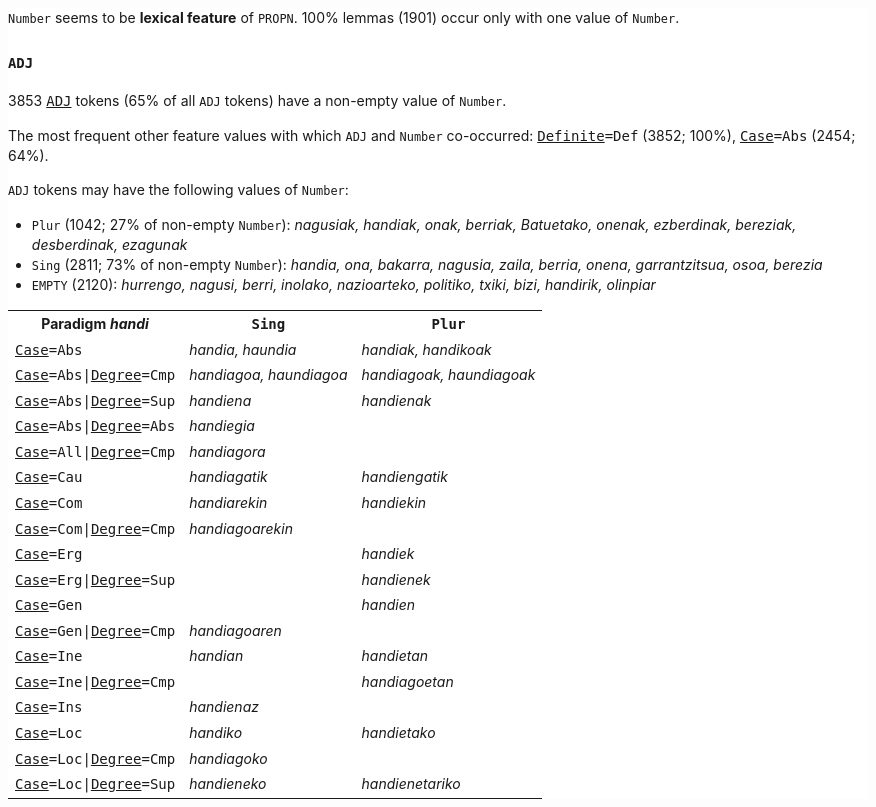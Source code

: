 `Number` seems to be **lexical feature** of `PROPN`. 100% lemmas (1901) occur only with one value of `Number`.

### `ADJ`

3853 <tt><a href="eu_bdt-pos-ADJ.html">ADJ</a></tt> tokens (65% of all `ADJ` tokens) have a non-empty value of `Number`.

The most frequent other feature values with which `ADJ` and `Number` co-occurred: <tt><a href="eu_bdt-feat-Definite.html">Definite</a></tt><tt>=Def</tt> (3852; 100%), <tt><a href="eu_bdt-feat-Case.html">Case</a></tt><tt>=Abs</tt> (2454; 64%).

`ADJ` tokens may have the following values of `Number`:

* `Plur` (1042; 27% of non-empty `Number`): <em>nagusiak, handiak, onak, berriak, Batuetako, onenak, ezberdinak, bereziak, desberdinak, ezagunak</em>
* `Sing` (2811; 73% of non-empty `Number`): <em>handia, ona, bakarra, nagusia, zaila, berria, onena, garrantzitsua, osoa, berezia</em>
* `EMPTY` (2120): <em>hurrengo, nagusi, berri, inolako, nazioarteko, politiko, txiki, bizi, handirik, olinpiar</em>

<table>
  <tr><th>Paradigm <i>handi</i></th><th><tt>Sing</tt></th><th><tt>Plur</tt></th></tr>
  <tr><td><tt><tt><a href="eu_bdt-feat-Case.html">Case</a></tt><tt>=Abs</tt></tt></td><td><em>handia, haundia</em></td><td><em>handiak, handikoak</em></td></tr>
  <tr><td><tt><tt><a href="eu_bdt-feat-Case.html">Case</a></tt><tt>=Abs</tt>|<tt><a href="eu_bdt-feat-Degree.html">Degree</a></tt><tt>=Cmp</tt></tt></td><td><em>handiagoa, haundiagoa</em></td><td><em>handiagoak, haundiagoak</em></td></tr>
  <tr><td><tt><tt><a href="eu_bdt-feat-Case.html">Case</a></tt><tt>=Abs</tt>|<tt><a href="eu_bdt-feat-Degree.html">Degree</a></tt><tt>=Sup</tt></tt></td><td><em>handiena</em></td><td><em>handienak</em></td></tr>
  <tr><td><tt><tt><a href="eu_bdt-feat-Case.html">Case</a></tt><tt>=Abs</tt>|<tt><a href="eu_bdt-feat-Degree.html">Degree</a></tt><tt>=Abs</tt></tt></td><td><em>handiegia</em></td><td></td></tr>
  <tr><td><tt><tt><a href="eu_bdt-feat-Case.html">Case</a></tt><tt>=All</tt>|<tt><a href="eu_bdt-feat-Degree.html">Degree</a></tt><tt>=Cmp</tt></tt></td><td><em>handiagora</em></td><td></td></tr>
  <tr><td><tt><tt><a href="eu_bdt-feat-Case.html">Case</a></tt><tt>=Cau</tt></tt></td><td><em>handiagatik</em></td><td><em>handiengatik</em></td></tr>
  <tr><td><tt><tt><a href="eu_bdt-feat-Case.html">Case</a></tt><tt>=Com</tt></tt></td><td><em>handiarekin</em></td><td><em>handiekin</em></td></tr>
  <tr><td><tt><tt><a href="eu_bdt-feat-Case.html">Case</a></tt><tt>=Com</tt>|<tt><a href="eu_bdt-feat-Degree.html">Degree</a></tt><tt>=Cmp</tt></tt></td><td><em>handiagoarekin</em></td><td></td></tr>
  <tr><td><tt><tt><a href="eu_bdt-feat-Case.html">Case</a></tt><tt>=Erg</tt></tt></td><td></td><td><em>handiek</em></td></tr>
  <tr><td><tt><tt><a href="eu_bdt-feat-Case.html">Case</a></tt><tt>=Erg</tt>|<tt><a href="eu_bdt-feat-Degree.html">Degree</a></tt><tt>=Sup</tt></tt></td><td></td><td><em>handienek</em></td></tr>
  <tr><td><tt><tt><a href="eu_bdt-feat-Case.html">Case</a></tt><tt>=Gen</tt></tt></td><td></td><td><em>handien</em></td></tr>
  <tr><td><tt><tt><a href="eu_bdt-feat-Case.html">Case</a></tt><tt>=Gen</tt>|<tt><a href="eu_bdt-feat-Degree.html">Degree</a></tt><tt>=Cmp</tt></tt></td><td><em>handiagoaren</em></td><td></td></tr>
  <tr><td><tt><tt><a href="eu_bdt-feat-Case.html">Case</a></tt><tt>=Ine</tt></tt></td><td><em>handian</em></td><td><em>handietan</em></td></tr>
  <tr><td><tt><tt><a href="eu_bdt-feat-Case.html">Case</a></tt><tt>=Ine</tt>|<tt><a href="eu_bdt-feat-Degree.html">Degree</a></tt><tt>=Cmp</tt></tt></td><td></td><td><em>handiagoetan</em></td></tr>
  <tr><td><tt><tt><a href="eu_bdt-feat-Case.html">Case</a></tt><tt>=Ins</tt></tt></td><td><em>handienaz</em></td><td></td></tr>
  <tr><td><tt><tt><a href="eu_bdt-feat-Case.html">Case</a></tt><tt>=Loc</tt></tt></td><td><em>handiko</em></td><td><em>handietako</em></td></tr>
  <tr><td><tt><tt><a href="eu_bdt-feat-Case.html">Case</a></tt><tt>=Loc</tt>|<tt><a href="eu_bdt-feat-Degree.html">Degree</a></tt><tt>=Cmp</tt></tt></td><td><em>handiagoko</em></td><td></td></tr>
  <tr><td><tt><tt><a href="eu_bdt-feat-Case.html">Case</a></tt><tt>=Loc</tt>|<tt><a href="eu_bdt-feat-Degree.html">Degree</a></tt><tt>=Sup</tt></tt></td><td><em>handieneko</em></td><td><em>handienetariko</em></td></tr>
</table>
